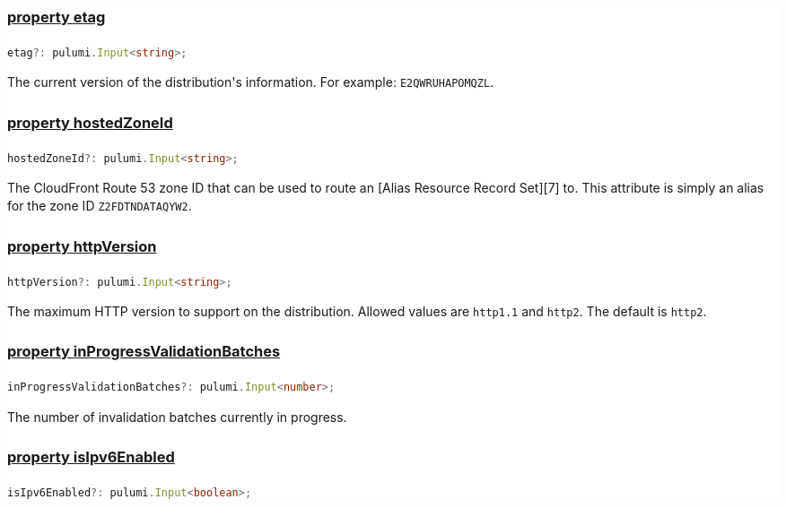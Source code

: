 <h3 class="pdoc-member-header">
<a class="pdoc-child-name" href="https://github.com/pulumi/pulumi-aws/blob/master/sdk/nodejs/cloudfront/distribution.ts#L323">property etag</a>
</h3>

```typescript
etag?: pulumi.Input<string>;
```


The current version of the distribution's information. For example:
`E2QWRUHAPOMQZL`.

<h3 class="pdoc-member-header">
<a class="pdoc-child-name" href="https://github.com/pulumi/pulumi-aws/blob/master/sdk/nodejs/cloudfront/distribution.ts#L329">property hostedZoneId</a>
</h3>

```typescript
hostedZoneId?: pulumi.Input<string>;
```


The CloudFront Route 53 zone ID that can be used to
route an [Alias Resource Record Set][7] to. This attribute is simply an
alias for the zone ID `Z2FDTNDATAQYW2`.

<h3 class="pdoc-member-header">
<a class="pdoc-child-name" href="https://github.com/pulumi/pulumi-aws/blob/master/sdk/nodejs/cloudfront/distribution.ts#L335">property httpVersion</a>
</h3>

```typescript
httpVersion?: pulumi.Input<string>;
```


The maximum HTTP version to support on the
distribution. Allowed values are `http1.1` and `http2`. The default is
`http2`.

<h3 class="pdoc-member-header">
<a class="pdoc-child-name" href="https://github.com/pulumi/pulumi-aws/blob/master/sdk/nodejs/cloudfront/distribution.ts#L340">property inProgressValidationBatches</a>
</h3>

```typescript
inProgressValidationBatches?: pulumi.Input<number>;
```


The number of invalidation batches
currently in progress.

<h3 class="pdoc-member-header">
<a class="pdoc-child-name" href="https://github.com/pulumi/pulumi-aws/blob/master/sdk/nodejs/cloudfront/distribution.ts#L344">property isIpv6Enabled</a>
</h3>

```typescript
isIpv6Enabled?: pulumi.Input<boolean>;
```
